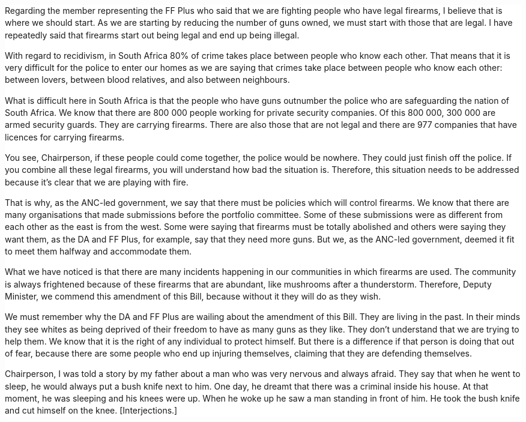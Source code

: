 Regarding the member representing the FF Plus who said that we are  fighting
people who have legal firearms, I believe that is where we should start.  As
we are starting by reducing the number of guns owned,  we  must  start  with
those that are legal. I have repeatedly said that firearms start  out  being
legal and end up being illegal.

With regard to recidivism, in South Africa 80% of crime takes place  between
people who know each other. That means that it is  very  difficult  for  the
police to enter our homes as we are saying that crimes  take  place  between
people who know each other: between lovers,  between  blood  relatives,  and
also between neighbours.

What is difficult here in South Africa is that  the  people  who  have  guns
outnumber the police who are safeguarding the nation  of  South  Africa.  We
know that there are 800 000 people working for private  security  companies.
Of this 800 000, 300 000  are  armed  security  guards.  They  are  carrying
firearms. There are also  those  that  are  not  legal  and  there  are  977
companies that have licences for carrying firearms.

You see, Chairperson, if these people could come together, the police  would
be nowhere. They could just finish off the police. If you combine all  these
legal firearms, you will understand how bad  the  situation  is.  Therefore,
this situation needs to be addressed because it’s clear that we are  playing
with fire.

That is why, as the ANC-led government, we say that there must  be  policies
which will control firearms. We know that there are many organisations  that
made submissions before the portfolio committee. Some of  these  submissions
were as different from each other as the east is from the  west.  Some  were
saying that firearms must be totally abolished and others were  saying  they
want them, as the DA and FF Plus, for  example,  say  that  they  need  more
guns. But we, as the ANC-led government, deemed it fit to meet them  halfway
and accommodate them.

What we have noticed is that there  are  many  incidents  happening  in  our
communities in which firearms are used. The community is  always  frightened
because of  these  firearms  that  are  abundant,  like  mushrooms  after  a
thunderstorm. Therefore, Deputy Minister, we commend this amendment of  this
Bill, because without it they will do as they wish.

We must remember why the DA and FF Plus are wailing about the  amendment  of
this Bill. They are living in the past. In their minds they  see  whites  as
being deprived of their freedom to have as many  guns  as  they  like.  They
don’t understand that we are trying to help them. We know  that  it  is  the
right of any individual to protect himself. But there  is  a  difference  if
that person is doing that out of fear, because there  are  some  people  who
end up injuring themselves, claiming that they are defending themselves.

Chairperson, I was told a story by my  father  about  a  man  who  was  very
nervous and always afraid. They say that when he went  to  sleep,  he  would
always put a bush knife next to him. One day, he dreamt  that  there  was  a
criminal inside his house. At that moment, he was  sleeping  and  his  knees
were up. When he woke up he saw a man standing in front  of  him.   He  took
the bush knife and cut himself on the knee. [Interjections.]
